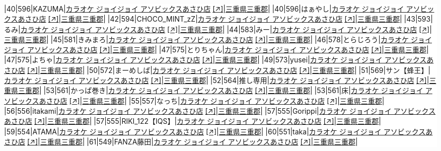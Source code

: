 |40|596|<span class="rank-name-dl">KAZUMA</span>|<a href="/darts/rank/shops/474229c38afb68e1fec1ae84bb28bd87.html">カラオケ ジョイジョイ アソビックスあさひ店</a> <a href="https://search.dartslive.com/jp/shop/474229c38afb68e1fec1ae84bb28bd87">[↗]</a>|<a href="/darts/rank/三重県/三重郡">三重県三重郡</a>|
|40|596|<span class="rank-name-dl">はぁやし</span>|<a href="/darts/rank/shops/474229c38afb68e1fec1ae84bb28bd87.html">カラオケ ジョイジョイ アソビックスあさひ店</a> <a href="https://search.dartslive.com/jp/shop/474229c38afb68e1fec1ae84bb28bd87">[↗]</a>|<a href="/darts/rank/三重県/三重郡">三重県三重郡</a>|
|42|594|<span class="rank-name-dl">CHOCO_MINT_zZ</span>|<a href="/darts/rank/shops/474229c38afb68e1fec1ae84bb28bd87.html">カラオケ ジョイジョイ アソビックスあさひ店</a> <a href="https://search.dartslive.com/jp/shop/474229c38afb68e1fec1ae84bb28bd87">[↗]</a>|<a href="/darts/rank/三重県/三重郡">三重県三重郡</a>|
|43|593|<span class="rank-name-dl">るみ</span>|<a href="/darts/rank/shops/474229c38afb68e1fec1ae84bb28bd87.html">カラオケ ジョイジョイ アソビックスあさひ店</a> <a href="https://search.dartslive.com/jp/shop/474229c38afb68e1fec1ae84bb28bd87">[↗]</a>|<a href="/darts/rank/三重県/三重郡">三重県三重郡</a>|
|44|583|<span class="rank-name-dl">みー</span>|<a href="/darts/rank/shops/474229c38afb68e1fec1ae84bb28bd87.html">カラオケ ジョイジョイ アソビックスあさひ店</a> <a href="https://search.dartslive.com/jp/shop/474229c38afb68e1fec1ae84bb28bd87">[↗]</a>|<a href="/darts/rank/三重県/三重郡">三重県三重郡</a>|
|45|581|<span class="rank-name-dl">きみまろ</span>|<a href="/darts/rank/shops/474229c38afb68e1fec1ae84bb28bd87.html">カラオケ ジョイジョイ アソビックスあさひ店</a> <a href="https://search.dartslive.com/jp/shop/474229c38afb68e1fec1ae84bb28bd87">[↗]</a>|<a href="/darts/rank/三重県/三重郡">三重県三重郡</a>|
|46|578|<span class="rank-name-dl">とらじろう</span>|<a href="/darts/rank/shops/474229c38afb68e1fec1ae84bb28bd87.html">カラオケ ジョイジョイ アソビックスあさひ店</a> <a href="https://search.dartslive.com/jp/shop/474229c38afb68e1fec1ae84bb28bd87">[↗]</a>|<a href="/darts/rank/三重県/三重郡">三重県三重郡</a>|
|47|575|<span class="rank-name-dl">とりちゃん</span>|<a href="/darts/rank/shops/474229c38afb68e1fec1ae84bb28bd87.html">カラオケ ジョイジョイ アソビックスあさひ店</a> <a href="https://search.dartslive.com/jp/shop/474229c38afb68e1fec1ae84bb28bd87">[↗]</a>|<a href="/darts/rank/三重県/三重郡">三重県三重郡</a>|
|47|575|<span class="rank-name-dl">よちゃ</span>|<a href="/darts/rank/shops/474229c38afb68e1fec1ae84bb28bd87.html">カラオケ ジョイジョイ アソビックスあさひ店</a> <a href="https://search.dartslive.com/jp/shop/474229c38afb68e1fec1ae84bb28bd87">[↗]</a>|<a href="/darts/rank/三重県/三重郡">三重県三重郡</a>|
|49|573|<span class="rank-name-dl">yusei</span>|<a href="/darts/rank/shops/474229c38afb68e1fec1ae84bb28bd87.html">カラオケ ジョイジョイ アソビックスあさひ店</a> <a href="https://search.dartslive.com/jp/shop/474229c38afb68e1fec1ae84bb28bd87">[↗]</a>|<a href="/darts/rank/三重県/三重郡">三重県三重郡</a>|
|50|572|<span class="rank-name-dl">まーめしば</span>|<a href="/darts/rank/shops/474229c38afb68e1fec1ae84bb28bd87.html">カラオケ ジョイジョイ アソビックスあさひ店</a> <a href="https://search.dartslive.com/jp/shop/474229c38afb68e1fec1ae84bb28bd87">[↗]</a>|<a href="/darts/rank/三重県/三重郡">三重県三重郡</a>|
|51|569|<span class="rank-name-dl">サン【蜂王】</span>|<a href="/darts/rank/shops/474229c38afb68e1fec1ae84bb28bd87.html">カラオケ ジョイジョイ アソビックスあさひ店</a> <a href="https://search.dartslive.com/jp/shop/474229c38afb68e1fec1ae84bb28bd87">[↗]</a>|<a href="/darts/rank/三重県/三重郡">三重県三重郡</a>|
|52|564|<span class="rank-name-dl">推し専用</span>|<a href="/darts/rank/shops/474229c38afb68e1fec1ae84bb28bd87.html">カラオケ ジョイジョイ アソビックスあさひ店</a> <a href="https://search.dartslive.com/jp/shop/474229c38afb68e1fec1ae84bb28bd87">[↗]</a>|<a href="/darts/rank/三重県/三重郡">三重県三重郡</a>|
|53|561|<span class="rank-name-dl">かっぱ巻き</span>|<a href="/darts/rank/shops/474229c38afb68e1fec1ae84bb28bd87.html">カラオケ ジョイジョイ アソビックスあさひ店</a> <a href="https://search.dartslive.com/jp/shop/474229c38afb68e1fec1ae84bb28bd87">[↗]</a>|<a href="/darts/rank/三重県/三重郡">三重県三重郡</a>|
|53|561|<span class="rank-name-dl">床</span>|<a href="/darts/rank/shops/474229c38afb68e1fec1ae84bb28bd87.html">カラオケ ジョイジョイ アソビックスあさひ店</a> <a href="https://search.dartslive.com/jp/shop/474229c38afb68e1fec1ae84bb28bd87">[↗]</a>|<a href="/darts/rank/三重県/三重郡">三重県三重郡</a>|
|55|557|<span class="rank-name-dl">なっち</span>|<a href="/darts/rank/shops/474229c38afb68e1fec1ae84bb28bd87.html">カラオケ ジョイジョイ アソビックスあさひ店</a> <a href="https://search.dartslive.com/jp/shop/474229c38afb68e1fec1ae84bb28bd87">[↗]</a>|<a href="/darts/rank/三重県/三重郡">三重県三重郡</a>|
|56|556|<span class="rank-name-dl">itakami</span>|<a href="/darts/rank/shops/474229c38afb68e1fec1ae84bb28bd87.html">カラオケ ジョイジョイ アソビックスあさひ店</a> <a href="https://search.dartslive.com/jp/shop/474229c38afb68e1fec1ae84bb28bd87">[↗]</a>|<a href="/darts/rank/三重県/三重郡">三重県三重郡</a>|
|57|555|<span class="rank-name-dl">Gorippi</span>|<a href="/darts/rank/shops/474229c38afb68e1fec1ae84bb28bd87.html">カラオケ ジョイジョイ アソビックスあさひ店</a> <a href="https://search.dartslive.com/jp/shop/474229c38afb68e1fec1ae84bb28bd87">[↗]</a>|<a href="/darts/rank/三重県/三重郡">三重県三重郡</a>|
|57|555|<span class="rank-name-dl">RIKI_122【IQS】</span>|<a href="/darts/rank/shops/474229c38afb68e1fec1ae84bb28bd87.html">カラオケ ジョイジョイ アソビックスあさひ店</a> <a href="https://search.dartslive.com/jp/shop/474229c38afb68e1fec1ae84bb28bd87">[↗]</a>|<a href="/darts/rank/三重県/三重郡">三重県三重郡</a>|
|59|554|<span class="rank-name-dl">ATAMA</span>|<a href="/darts/rank/shops/474229c38afb68e1fec1ae84bb28bd87.html">カラオケ ジョイジョイ アソビックスあさひ店</a> <a href="https://search.dartslive.com/jp/shop/474229c38afb68e1fec1ae84bb28bd87">[↗]</a>|<a href="/darts/rank/三重県/三重郡">三重県三重郡</a>|
|60|551|<span class="rank-name-dl">taka</span>|<a href="/darts/rank/shops/474229c38afb68e1fec1ae84bb28bd87.html">カラオケ ジョイジョイ アソビックスあさひ店</a> <a href="https://search.dartslive.com/jp/shop/474229c38afb68e1fec1ae84bb28bd87">[↗]</a>|<a href="/darts/rank/三重県/三重郡">三重県三重郡</a>|
|61|549|<span class="rank-name-dl">FANZA藤田</span>|<a href="/darts/rank/shops/474229c38afb68e1fec1ae84bb28bd87.html">カラオケ ジョイジョイ アソビックスあさひ店</a> <a href="https://search.dartslive.com/jp/shop/474229c38afb68e1fec1ae84bb28bd87">[↗]</a>|<a href="/darts/rank/三重県/三重郡">三重県三重郡</a>|